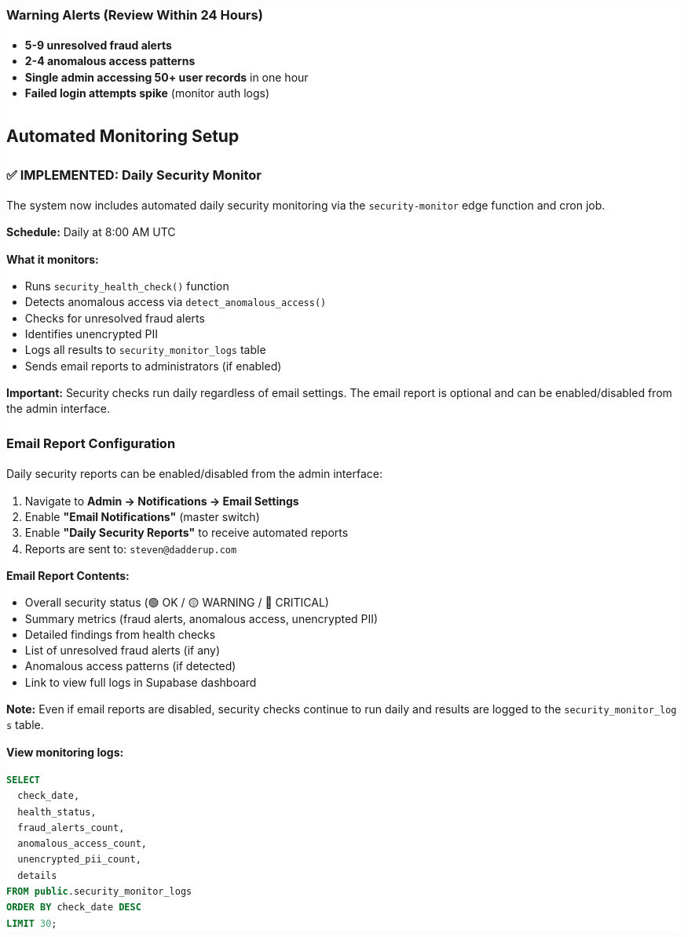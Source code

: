 ### Warning Alerts (Review Within 24 Hours)
- **5-9 unresolved fraud alerts**
- **2-4 anomalous access patterns**
- **Single admin accessing 50+ user records** in one hour
- **Failed login attempts spike** (monitor auth logs)

## Automated Monitoring Setup

### ✅ IMPLEMENTED: Daily Security Monitor

The system now includes automated daily security monitoring via the `security-monitor` edge function and cron job.

**Schedule:** Daily at 8:00 AM UTC

**What it monitors:**
- Runs `security_health_check()` function
- Detects anomalous access via `detect_anomalous_access()`
- Checks for unresolved fraud alerts
- Identifies unencrypted PII
- Logs all results to `security_monitor_logs` table
- Sends email reports to administrators (if enabled)

**Important:** Security checks run daily regardless of email settings. The email report is optional and can be enabled/disabled from the admin interface.

### Email Report Configuration

Daily security reports can be enabled/disabled from the admin interface:

1. Navigate to **Admin → Notifications → Email Settings**
2. Enable **"Email Notifications"** (master switch)
3. Enable **"Daily Security Reports"** to receive automated reports
4. Reports are sent to: `steven@dadderup.com`

**Email Report Contents:**
- Overall security status (🟢 OK / 🟡 WARNING / 🔴 CRITICAL)
- Summary metrics (fraud alerts, anomalous access, unencrypted PII)
- Detailed findings from health checks
- List of unresolved fraud alerts (if any)
- Anomalous access patterns (if detected)
- Link to view full logs in Supabase dashboard

**Note:** Even if email reports are disabled, security checks continue to run daily and results are logged to the `security_monitor_logs` table.

**View monitoring logs:**
```sql
SELECT 
  check_date,
  health_status,
  fraud_alerts_count,
  anomalous_access_count,
  unencrypted_pii_count,
  details
FROM public.security_monitor_logs
ORDER BY check_date DESC
LIMIT 30;
```

